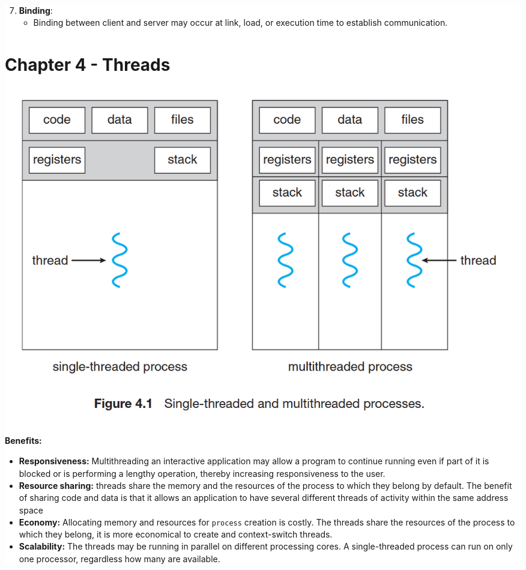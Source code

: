 7. **Binding**:
   - Binding between client and server may occur at link, load, or execution time to establish communication.

# Chapter 4 - Threads

![Single-threaded and multithreaded processes.](./Assets/image_23.png)

**Benefits:**
- **Responsiveness:** Multithreading an interactive application may allow a program to continue running even if part of it is blocked or is performing a lengthy operation, thereby increasing responsiveness to the user.
- **Resource sharing:** threads share the memory and the resources of the process to which they belong by default. The benefit of sharing code and data is that it allows an application to have several different threads of activity within the same address space
- **Economy:** Allocating memory and resources for `process` creation is costly. The threads share the resources of the process to which they belong, it is more economical to create and context-switch threads.
- **Scalability:** The threads may be running in parallel on different processing cores. A single-threaded process can run on only one processor, regardless how many are available. 
